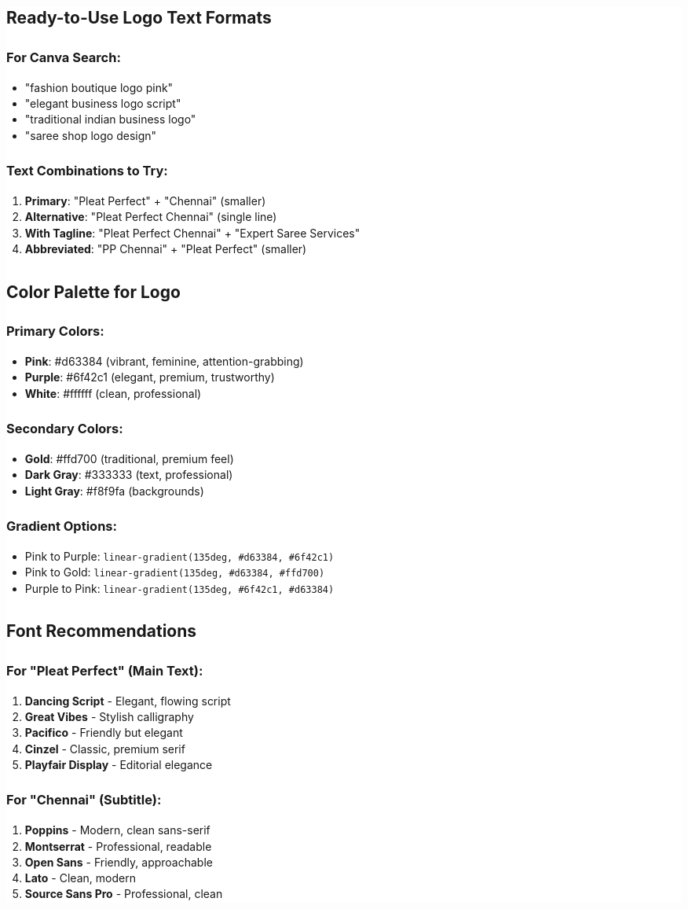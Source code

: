 ## Ready-to-Use Logo Text Formats

### For Canva Search:
- "fashion boutique logo pink"
- "elegant business logo script"
- "traditional indian business logo"
- "saree shop logo design"

### Text Combinations to Try:
1. **Primary**: "Pleat Perfect" + "Chennai" (smaller)
2. **Alternative**: "Pleat Perfect Chennai" (single line)
3. **With Tagline**: "Pleat Perfect Chennai" + "Expert Saree Services"
4. **Abbreviated**: "PP Chennai" + "Pleat Perfect" (smaller)

## Color Palette for Logo

### Primary Colors:
- **Pink**: #d63384 (vibrant, feminine, attention-grabbing)
- **Purple**: #6f42c1 (elegant, premium, trustworthy)
- **White**: #ffffff (clean, professional)

### Secondary Colors:
- **Gold**: #ffd700 (traditional, premium feel)
- **Dark Gray**: #333333 (text, professional)
- **Light Gray**: #f8f9fa (backgrounds)

### Gradient Options:
- Pink to Purple: `linear-gradient(135deg, #d63384, #6f42c1)`
- Pink to Gold: `linear-gradient(135deg, #d63384, #ffd700)`
- Purple to Pink: `linear-gradient(135deg, #6f42c1, #d63384)`

## Font Recommendations

### For "Pleat Perfect" (Main Text):
1. **Dancing Script** - Elegant, flowing script
2. **Great Vibes** - Stylish calligraphy
3. **Pacifico** - Friendly but elegant
4. **Cinzel** - Classic, premium serif
5. **Playfair Display** - Editorial elegance

### For "Chennai" (Subtitle):
1. **Poppins** - Modern, clean sans-serif
2. **Montserrat** - Professional, readable
3. **Open Sans** - Friendly, approachable
4. **Lato** - Clean, modern
5. **Source Sans Pro** - Professional, clean
